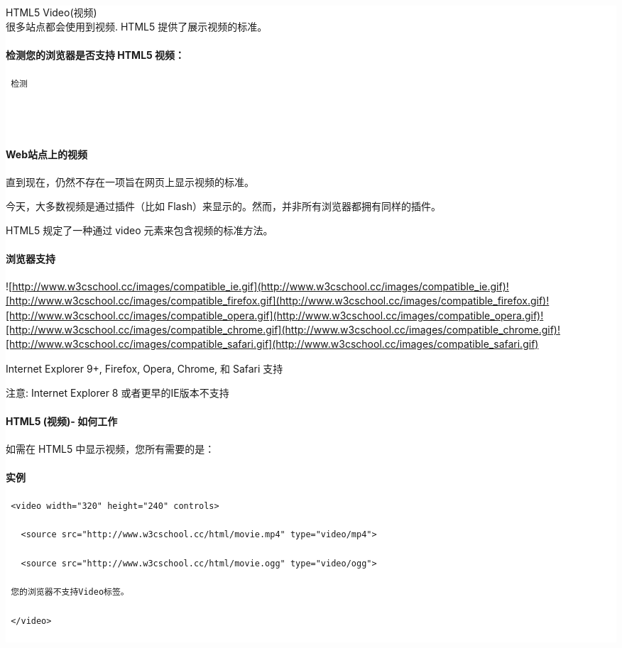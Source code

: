  HTML5 Video(视频)  
很多站点都会使用到视频. HTML5 提供了展示视频的标准。

  
#### 检测您的浏览器是否支持 HTML5 视频：

 
```
 检测

 


```
 

 



#### Web站点上的视频

 直到现在，仍然不存在一项旨在网页上显示视频的标准。

 今天，大多数视频是通过插件（比如 Flash）来显示的。然而，并非所有浏览器都拥有同样的插件。

 HTML5 规定了一种通过 video 元素来包含视频的标准方法。

 

#### 浏览器支持

  ![http://www.w3cschool.cc/images/compatible_ie.gif](http://www.w3cschool.cc/images/compatible_ie.gif)![http://www.w3cschool.cc/images/compatible_firefox.gif](http://www.w3cschool.cc/images/compatible_firefox.gif)![http://www.w3cschool.cc/images/compatible_opera.gif](http://www.w3cschool.cc/images/compatible_opera.gif)![http://www.w3cschool.cc/images/compatible_chrome.gif](http://www.w3cschool.cc/images/compatible_chrome.gif)![http://www.w3cschool.cc/images/compatible_safari.gif](http://www.w3cschool.cc/images/compatible_safari.gif)

 Internet Explorer 9+, Firefox, Opera, Chrome, 和 Safari 支持 <video> 元素.

 注意: Internet Explorer 8 或者更早的IE版本不支持 <video> 元素。

 

#### HTML5 (视频)- 如何工作

 如需在 HTML5 中显示视频，您所有需要的是：

  
#### 实例

 
```
 <video width="320" height="240" controls>

   <source src="http://www.w3cschool.cc/html/movie.mp4" type="video/mp4">

   <source src="http://www.w3cschool.cc/html/movie.ogg" type="video/ogg">

 您的浏览器不支持Video标签。

 </video> 


```
 